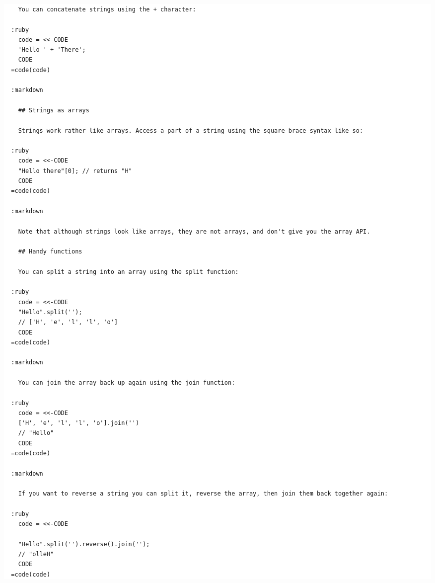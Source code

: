         You can concatenate strings using the + character:

      :ruby
        code = <<-CODE
        'Hello ' + 'There';
        CODE
      =code(code)

      :markdown

        ## Strings as arrays

        Strings work rather like arrays. Access a part of a string using the square brace syntax like so:

      :ruby
        code = <<-CODE
        "Hello there"[0]; // returns "H"
        CODE
      =code(code)

      :markdown

        Note that although strings look like arrays, they are not arrays, and don't give you the array API.

        ## Handy functions

        You can split a string into an array using the split function:

      :ruby
        code = <<-CODE
        "Hello".split('');
        // ['H', 'e', 'l', 'l', 'o']
        CODE
      =code(code)

      :markdown

        You can join the array back up again using the join function:

      :ruby
        code = <<-CODE
        ['H', 'e', 'l', 'l', 'o'].join('')
        // "Hello"
        CODE
      =code(code)

      :markdown

        If you want to reverse a string you can split it, reverse the array, then join them back together again:

      :ruby
        code = <<-CODE

        "Hello".split('').reverse().join('');
        // "olleH"
        CODE
      =code(code)

